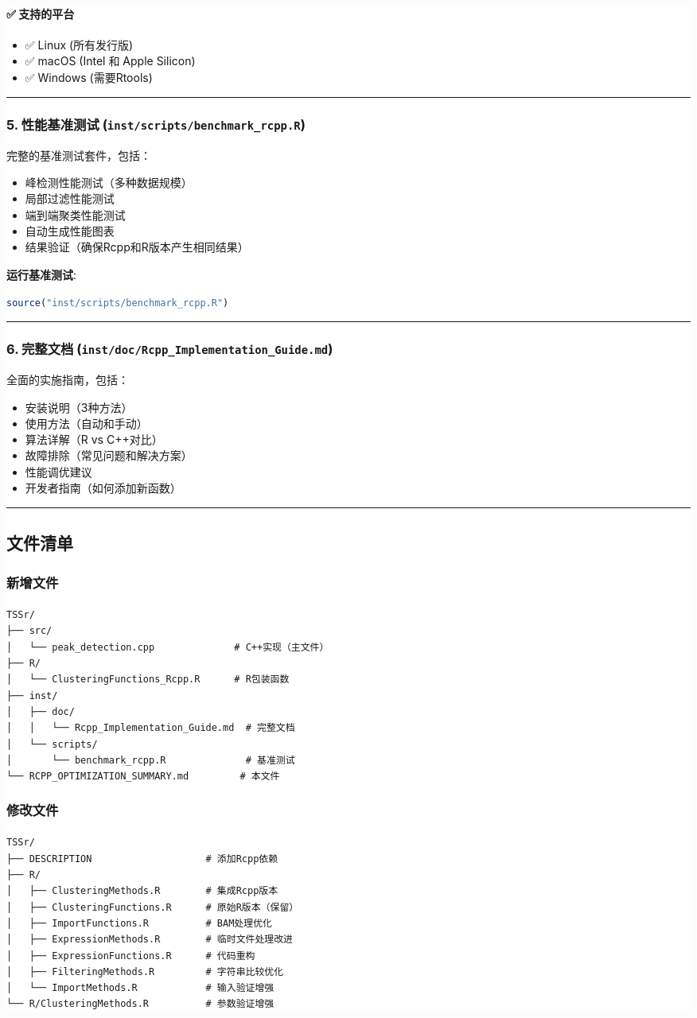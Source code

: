 #### ✅ 支持的平台
- ✅ Linux (所有发行版)
- ✅ macOS (Intel 和 Apple Silicon)
- ✅ Windows (需要Rtools)

---

### 5. 性能基准测试 (`inst/scripts/benchmark_rcpp.R`)

完整的基准测试套件，包括：
- 峰检测性能测试（多种数据规模）
- 局部过滤性能测试
- 端到端聚类性能测试
- 自动生成性能图表
- 结果验证（确保Rcpp和R版本产生相同结果）

**运行基准测试**:
```r
source("inst/scripts/benchmark_rcpp.R")
```

---

### 6. 完整文档 (`inst/doc/Rcpp_Implementation_Guide.md`)

全面的实施指南，包括：
- 安装说明（3种方法）
- 使用方法（自动和手动）
- 算法详解（R vs C++对比）
- 故障排除（常见问题和解决方案）
- 性能调优建议
- 开发者指南（如何添加新函数）

---

## 文件清单

### 新增文件
```
TSSr/
├── src/
│   └── peak_detection.cpp              # C++实现（主文件）
├── R/
│   └── ClusteringFunctions_Rcpp.R      # R包装函数
├── inst/
│   ├── doc/
│   │   └── Rcpp_Implementation_Guide.md  # 完整文档
│   └── scripts/
│       └── benchmark_rcpp.R              # 基准测试
└── RCPP_OPTIMIZATION_SUMMARY.md         # 本文件
```

### 修改文件
```
TSSr/
├── DESCRIPTION                    # 添加Rcpp依赖
├── R/
│   ├── ClusteringMethods.R        # 集成Rcpp版本
│   ├── ClusteringFunctions.R      # 原始R版本（保留）
│   ├── ImportFunctions.R          # BAM处理优化
│   ├── ExpressionMethods.R        # 临时文件处理改进
│   ├── ExpressionFunctions.R      # 代码重构
│   ├── FilteringMethods.R         # 字符串比较优化
│   └── ImportMethods.R            # 输入验证增强
└── R/ClusteringMethods.R          # 参数验证增强
```